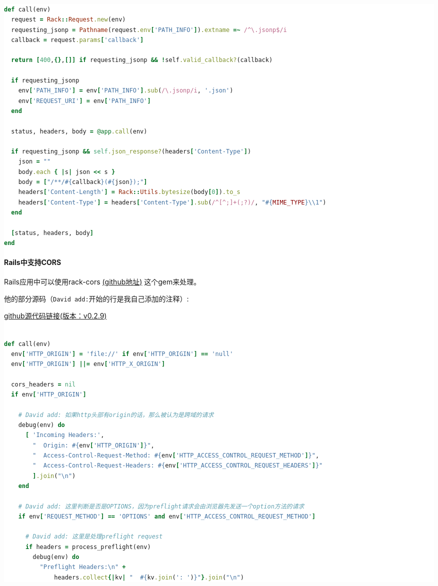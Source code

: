 ``` ruby
def call(env)
  request = Rack::Request.new(env)
  requesting_jsonp = Pathname(request.env['PATH_INFO']).extname =~ /^\.jsonp$/i
  callback = request.params['callback']

  return [400,{},[]] if requesting_jsonp && !self.valid_callback?(callback)

  if requesting_jsonp
    env['PATH_INFO'] = env['PATH_INFO'].sub(/\.jsonp/i, '.json')
    env['REQUEST_URI'] = env['PATH_INFO']
  end

  status, headers, body = @app.call(env)

  if requesting_jsonp && self.json_response?(headers['Content-Type'])
    json = ""
    body.each { |s| json << s }
    body = ["/**/#{callback}(#{json});"]
    headers['Content-Length'] = Rack::Utils.bytesize(body[0]).to_s
    headers['Content-Type'] = headers['Content-Type'].sub(/^[^;]+(;?)/, "#{MIME_TYPE}\\1")
  end

  [status, headers, body]
end

```




#### Rails中支持CORS

Rails应用中可以使用rack-cors
[(github地址)](https://github.com/cyu/rack-cors)
这个gem来处理。

他的部分源码（`David add:`开始的行是我自己添加的注释）:

[github源代码链接(版本：v0.2.9)](https://github.com/cyu/rack-cors/blob/v0.2.9/lib/rack/cors.rb#L29)

``` ruby 	

def call(env)
  env['HTTP_ORIGIN'] = 'file://' if env['HTTP_ORIGIN'] == 'null'
  env['HTTP_ORIGIN'] ||= env['HTTP_X_ORIGIN']

  cors_headers = nil
  if env['HTTP_ORIGIN']
    
    # David add: 如果http头部有origin的话，那么被认为是跨域的请求
    debug(env) do
      [ 'Incoming Headers:',
        "  Origin: #{env['HTTP_ORIGIN']}",
        "  Access-Control-Request-Method: #{env['HTTP_ACCESS_CONTROL_REQUEST_METHOD']}",
        "  Access-Control-Request-Headers: #{env['HTTP_ACCESS_CONTROL_REQUEST_HEADERS']}"
        ].join("\n")
    end
    
    # David add: 这里判断是否是OPTIONS，因为preflight请求会由浏览器先发送一个option方法的请求
    if env['REQUEST_METHOD'] == 'OPTIONS' and env['HTTP_ACCESS_CONTROL_REQUEST_METHOD']
    
      # David add: 这里是处理preflight request
      if headers = process_preflight(env)
        debug(env) do
          "Preflight Headers:\n" +
              headers.collect{|kv| "  #{kv.join(': ')}"}.join("\n")
```